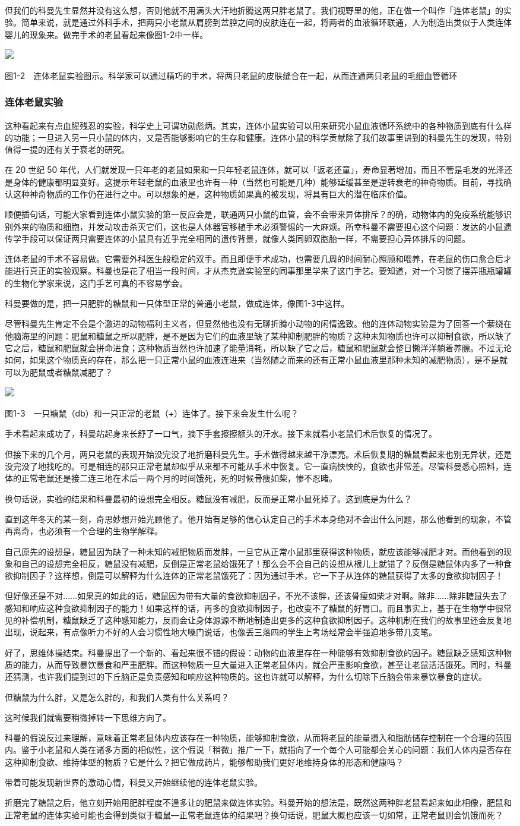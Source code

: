 但我们的科曼先生显然并没有这么想，否则他就不用满头大汗地折腾这两只胖老鼠了。我们视野里的他，正在做一个叫作「连体老鼠」的实验。简单来说，就是通过外科手术，把两只小老鼠从肩膀到盆腔之间的皮肤连在一起，将两者的血液循环联通，人为制造出类似于人类连体婴儿的现象来。做完手术的老鼠看起来像图1-2中一样。

![](https://raw.githubusercontent.com/dalong0514/selfstudy/master/图片链接/复制书籍/2019278.PNG)

图1-2　连体老鼠实验图示。科学家可以通过精巧的手术，将两只老鼠的皮肤缝合在一起，从而连通两只老鼠的毛细血管循环

### 连体老鼠实验

这种看起来有点血腥残忍的实验，科学史上可谓功勋彪炳。其实，连体小鼠实验可以用来研究小鼠血液循环系统中的各种物质到底有什么样的功能；一旦进入另一只小鼠的体内，又是否能够影响它的生存和健康。连体小鼠的科学贡献除了我们故事里讲到的科曼先生的发现，特别值得一提的还有关于衰老的研究。

在 20 世纪 50 年代，人们就发现一只年老的老鼠如果和一只年轻老鼠连体，就可以「返老还童」，寿命显著增加，而且不管是毛发的光泽还是身体的健康都明显变好。这提示年轻老鼠的血液里也许有一种（当然也可能是几种）能够延缓甚至是逆转衰老的神奇物质。目前，寻找确认这种神奇物质的工作仍在进行之中。可以想象的是，这种物质如果真的被发现，将具有巨大的潜在临床价值。

顺便插句话，可能大家看到连体小鼠实验的第一反应会是，联通两只小鼠的血管，会不会带来异体排斥？的确，动物体内的免疫系统能够识别外来的物质和细胞，并发动攻击杀灭它们，这也是人体器官移植手术必须警惕的一大麻烦。所幸科曼不需要担心这个问题：发达的小鼠遗传学手段可以保证两只需要连体的小鼠具有近乎完全相同的遗传背景，就像人类同卵双胞胎一样，不需要担心异体排斥的问题。

连体老鼠的手术不容易做。它需要外科医生般稳定的双手。而且即便手术成功，也需要几周的时间耐心照顾和喂养，在老鼠的伤口愈合后才能进行真正的实验观察。科曼也是花了相当一段时间，才从杰克逊实验室的同事那里学来了这门手艺。要知道，对一个习惯了摆弄瓶瓶罐罐的生物化学家来说，这门手艺可真的不容易学会。

科曼要做的是，把一只肥胖的糖鼠和一只体型正常的普通小老鼠，做成连体，像图1-3中这样。

尽管科曼先生肯定不会是个激进的动物福利主义者，但显然他也没有无聊折腾小动物的闲情逸致。他的连体动物实验是为了回答一个萦绕在他脑海里的问题：肥鼠和糖鼠之所以肥胖，是不是因为它们的血液里缺了某种抑制肥胖的物质？这种未知物质也许可以抑制食欲，所以缺了它之后，糖鼠和肥鼠就会拼命进食；这种物质当然也许加速了能量消耗，所以缺了它之后，糖鼠和肥鼠就会整日懒洋洋躺着养膘。不过无论如何，如果这个物质真的存在，那么把一只正常小鼠的血液连进来（当然随之而来的还有正常小鼠血液里那种未知的减肥物质），是不是就可以为肥鼠或者糖鼠减肥了？

![](https://raw.githubusercontent.com/dalong0514/selfstudy/master/图片链接/复制书籍/2019279.PNG)

图1-3　一只糖鼠（db）和一只正常的老鼠（+）连体了。接下来会发生什么呢？

手术看起来成功了，科曼站起身来长舒了一口气，摘下手套擦擦额头的汗水。接下来就看小老鼠们术后恢复的情况了。

但接下来的几个月，两只老鼠的表现开始没完没了地折磨科曼先生。手术做得越来越干净漂亮。术后恢复期的糖鼠看起来也别无异状，还是没完没了地找吃的。可是相连的那只正常老鼠却似乎从来都不可能从手术中恢复。它一直病怏怏的，食欲也非常差。尽管科曼悉心照料，连体的正常老鼠还是接二连三地在术后一两个月的时间饿死，死的时候骨瘦如柴，惨不忍睹。

换句话说，实验的结果和科曼最初的设想完全相反。糖鼠没有减肥，反而是正常小鼠死掉了。这到底是为什么？

直到这年冬天的某一刻，奇思妙想开始光顾他了。他开始有足够的信心认定自己的手术本身绝对不会出什么问题，那么他看到的现象，不管再离奇，也必须有一个合理的生物学解释。

自己原先的设想是，糖鼠因为缺了一种未知的减肥物质而发胖，一旦它从正常小鼠那里获得这种物质，就应该能够减肥才对。而他看到的现象和自己的设想完全相反，糖鼠没有减肥，反倒是正常老鼠给饿死了！那么会不会自己的设想从根儿上就错了？反倒是糖鼠体内多了一种食欲抑制因子？这样想，倒是可以解释为什么连体的正常老鼠饿死了：因为通过手术，它一下子从连体的糖鼠获得了太多的食欲抑制因子！

但好像还是不对……如果真的如此的话，糖鼠因为带有大量的食欲抑制因子，不光不该胖，还该骨瘦如柴才对啊。除非……除非糖鼠失去了感知和响应这种食欲抑制因子的能力！如果这样的话，再多的食欲抑制因子，也改变不了糖鼠的好胃口。而且事实上，基于在生物学中很常见的补偿机制，糖鼠缺乏了这种感知能力，反而会让身体源源不断地制造出更多的这种食欲抑制因子。这种机制在我们的故事里还会反复地出现，说起来，有点像听力不好的人会习惯性地大嗓门说话，也像丢三落四的学生上考场经常会半强迫地多带几支笔。

好了，思维体操结束。科曼提出了一个新的、看起来很不错的假设：动物的血液里存在一种能够有效抑制食欲的因子。糖鼠缺乏感知这种物质的能力，从而导致暴饮暴食和严重肥胖。而这种物质一旦大量进入正常老鼠体内，就会严重影响食欲，甚至让老鼠活活饿死。同时，科曼还猜测，也许我们提到过的下丘脑正是负责感知和响应这种物质的。这也许就可以解释，为什么切除下丘脑会带来暴饮暴食的症状。

但糖鼠为什么胖，又是怎么胖的，和我们人类有什么关系吗？

这时候我们就需要稍微掉转一下思维方向了。

科曼的假说反过来理解，意味着正常老鼠体内应该存在一种物质，能够抑制食欲，从而将老鼠的能量摄入和脂肪储存控制在一个合理的范围内。鉴于小老鼠和人类在诸多方面的相似性，这个假说「稍微」推广一下，就指向了一个每个人可能都会关心的问题：我们人体内是否存在这种抑制食欲、维持体型的物质？它是什么？把它做成药片，能够帮助我们更好地维持身体的形态和健康吗？

带着可能发现新世界的激动心情，科曼又开始继续他的连体老鼠实验。

折磨完了糖鼠之后，他立刻开始用肥胖程度不遑多让的肥鼠来做连体实验。科曼开始的想法是，既然这两种胖老鼠看起来如此相像，肥鼠和正常老鼠的连体实验可能也会得到类似于糖鼠—正常老鼠连体的结果吧？换句话说，肥鼠大概也应该一切如常，正常老鼠则会饥饿而死？

